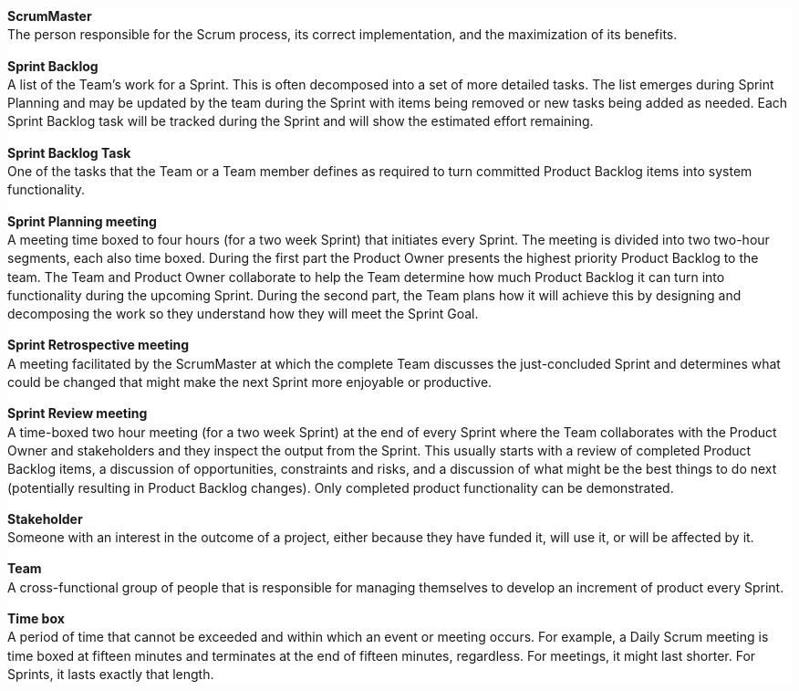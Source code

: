 **ScrumMaster**  
The person responsible for the Scrum process, its correct implementation, and
the maximization of its benefits.

**Sprint Backlog**  
A list of the Team’s work for a Sprint. This is often decomposed into a set of
more detailed tasks.  The list emerges during Sprint Planning and may be updated
by the team during the Sprint with items being removed or new tasks being added
as needed. Each Sprint Backlog task will be tracked during the Sprint and will
show the estimated effort remaining.

**Sprint Backlog Task**  
One of the tasks that the Team or a Team member defines as required to turn
committed Product Backlog items into system functionality.

**Sprint Planning meeting**  
A meeting time boxed to four hours (for a two week Sprint) that initiates every
Sprint. The meeting is divided into two two-hour segments, each also time boxed.
During the first part the Product Owner presents the highest priority Product
Backlog to the team. The Team and Product Owner collaborate to help the Team
determine how much Product Backlog it can turn into functionality during the
upcoming Sprint. During the second part, the Team plans how it will achieve this
by designing and decomposing the work so they understand how they will meet the
Sprint Goal.

**Sprint Retrospective meeting**  
A meeting facilitated by the ScrumMaster at which the complete Team discusses
the just-concluded Sprint and determines what could be changed that might make
the next Sprint more enjoyable or productive.

**Sprint Review meeting**  
A time-boxed two hour meeting (for a two week Sprint) at the end of every Sprint
where the Team collaborates with the Product Owner and stakeholders and they
inspect the output from the Sprint. This usually starts with a review of
completed Product Backlog items, a discussion of opportunities, constraints and
risks, and a discussion of what might be the best things to do next (potentially
resulting in Product Backlog changes). Only completed product functionality can
be demonstrated.

**Stakeholder**  
Someone with an interest in the outcome of a project, either because they have
funded it, will use it, or will be affected by it.

**Team**  
A cross-functional group of people that is responsible for managing themselves
to develop an increment of product every Sprint. 

**Time box**  
A period of time that cannot be exceeded and within which an event or meeting
occurs. For example, a Daily Scrum meeting is time boxed at fifteen minutes and
terminates at the end of fifteen minutes, regardless. For meetings, it might
last shorter. For Sprints, it lasts exactly that length.
